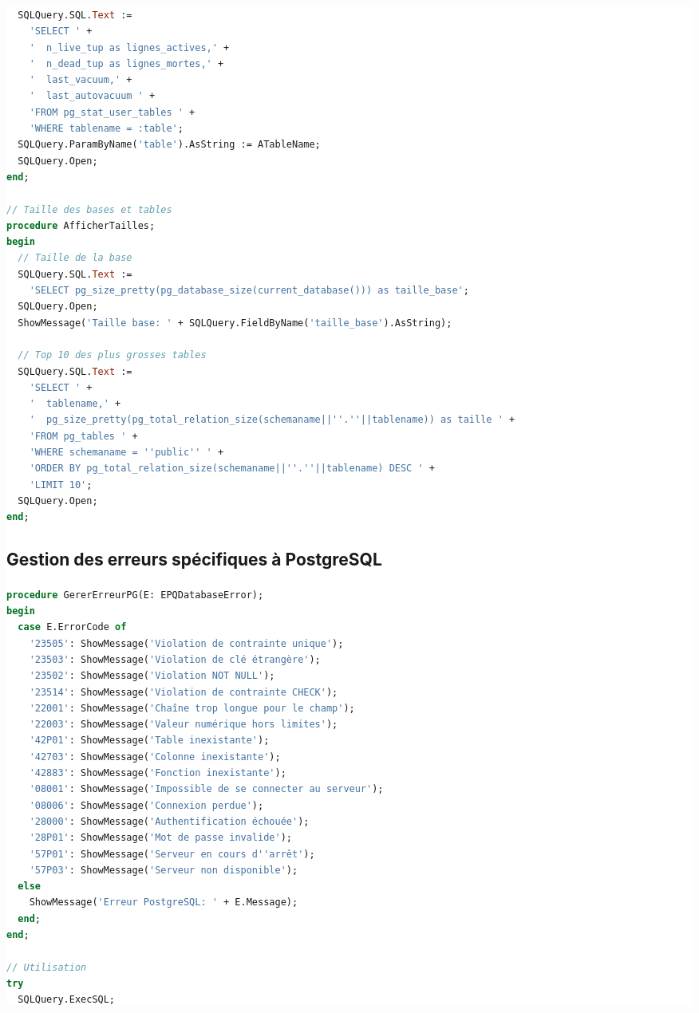 ```pascal
  SQLQuery.SQL.Text :=
    'SELECT ' +
    '  n_live_tup as lignes_actives,' +
    '  n_dead_tup as lignes_mortes,' +
    '  last_vacuum,' +
    '  last_autovacuum ' +
    'FROM pg_stat_user_tables ' +
    'WHERE tablename = :table';
  SQLQuery.ParamByName('table').AsString := ATableName;
  SQLQuery.Open;
end;

// Taille des bases et tables
procedure AfficherTailles;
begin
  // Taille de la base
  SQLQuery.SQL.Text :=
    'SELECT pg_size_pretty(pg_database_size(current_database())) as taille_base';
  SQLQuery.Open;
  ShowMessage('Taille base: ' + SQLQuery.FieldByName('taille_base').AsString);

  // Top 10 des plus grosses tables
  SQLQuery.SQL.Text :=
    'SELECT ' +
    '  tablename,' +
    '  pg_size_pretty(pg_total_relation_size(schemaname||''.''||tablename)) as taille ' +
    'FROM pg_tables ' +
    'WHERE schemaname = ''public'' ' +
    'ORDER BY pg_total_relation_size(schemaname||''.''||tablename) DESC ' +
    'LIMIT 10';
  SQLQuery.Open;
end;
```

## Gestion des erreurs spécifiques à PostgreSQL

```pascal
procedure GererErreurPG(E: EPQDatabaseError);
begin
  case E.ErrorCode of
    '23505': ShowMessage('Violation de contrainte unique');
    '23503': ShowMessage('Violation de clé étrangère');
    '23502': ShowMessage('Violation NOT NULL');
    '23514': ShowMessage('Violation de contrainte CHECK');
    '22001': ShowMessage('Chaîne trop longue pour le champ');
    '22003': ShowMessage('Valeur numérique hors limites');
    '42P01': ShowMessage('Table inexistante');
    '42703': ShowMessage('Colonne inexistante');
    '42883': ShowMessage('Fonction inexistante');
    '08001': ShowMessage('Impossible de se connecter au serveur');
    '08006': ShowMessage('Connexion perdue');
    '28000': ShowMessage('Authentification échouée');
    '28P01': ShowMessage('Mot de passe invalide');
    '57P01': ShowMessage('Serveur en cours d''arrêt');
    '57P03': ShowMessage('Serveur non disponible');
  else
    ShowMessage('Erreur PostgreSQL: ' + E.Message);
  end;
end;

// Utilisation
try
  SQLQuery.ExecSQL;
```